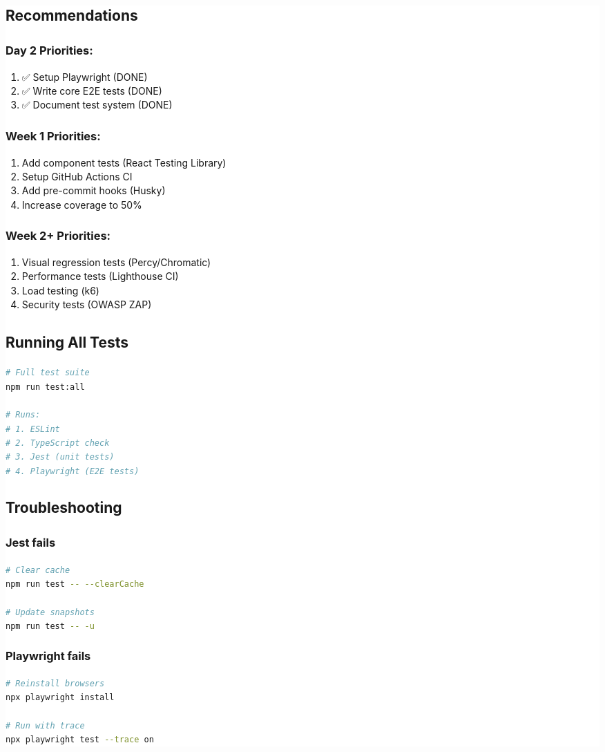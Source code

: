 ## Recommendations

### Day 2 Priorities:
1. ✅ Setup Playwright (DONE)
2. ✅ Write core E2E tests (DONE)
3. ✅ Document test system (DONE)

### Week 1 Priorities:
1. Add component tests (React Testing Library)
2. Setup GitHub Actions CI
3. Add pre-commit hooks (Husky)
4. Increase coverage to 50%

### Week 2+ Priorities:
1. Visual regression tests (Percy/Chromatic)
2. Performance tests (Lighthouse CI)
3. Load testing (k6)
4. Security tests (OWASP ZAP)

## Running All Tests

```bash
# Full test suite
npm run test:all

# Runs:
# 1. ESLint
# 2. TypeScript check
# 3. Jest (unit tests)
# 4. Playwright (E2E tests)
```

## Troubleshooting

### Jest fails
```bash
# Clear cache
npm run test -- --clearCache

# Update snapshots
npm run test -- -u
```

### Playwright fails
```bash
# Reinstall browsers
npx playwright install

# Run with trace
npx playwright test --trace on
```
